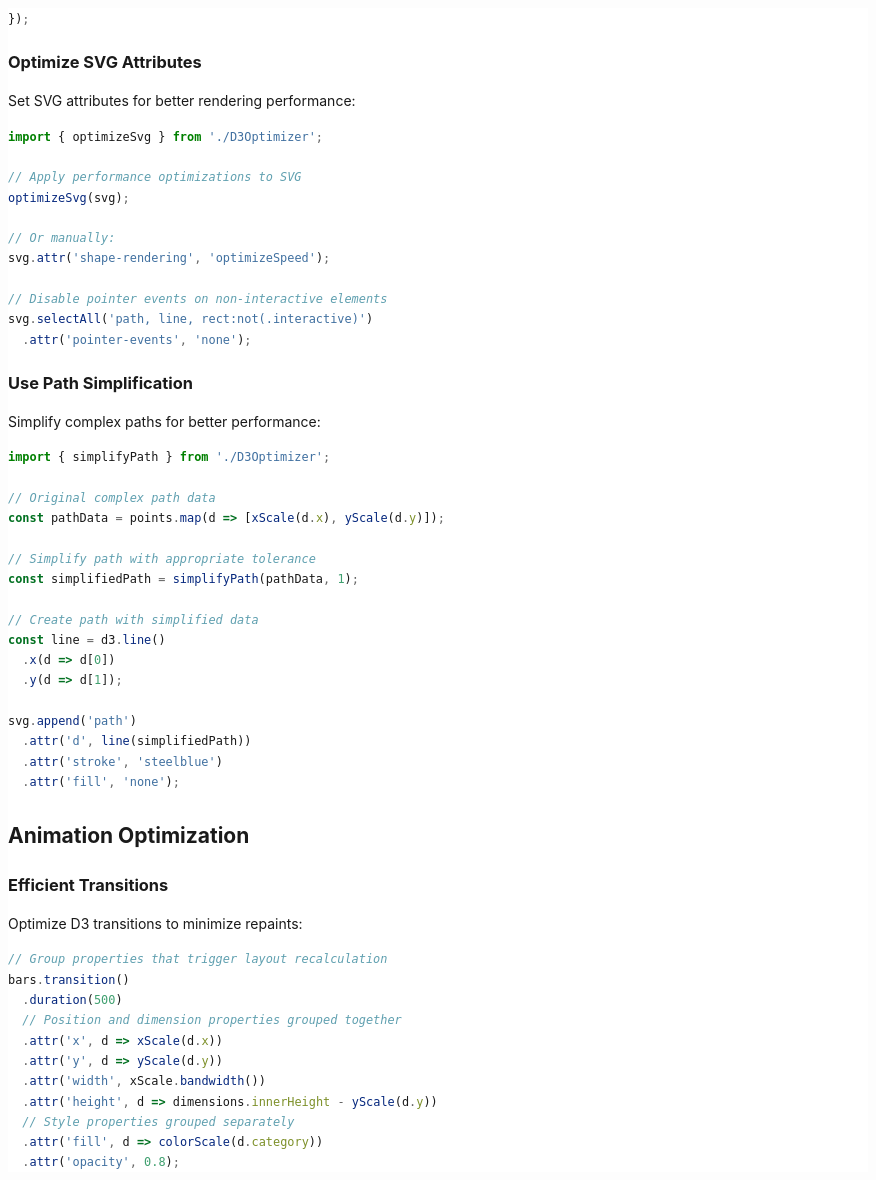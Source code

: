 ```javascript
});
```

### Optimize SVG Attributes

Set SVG attributes for better rendering performance:

```javascript
import { optimizeSvg } from './D3Optimizer';

// Apply performance optimizations to SVG
optimizeSvg(svg);

// Or manually:
svg.attr('shape-rendering', 'optimizeSpeed');

// Disable pointer events on non-interactive elements
svg.selectAll('path, line, rect:not(.interactive)')
  .attr('pointer-events', 'none');
```

### Use Path Simplification

Simplify complex paths for better performance:

```javascript
import { simplifyPath } from './D3Optimizer';

// Original complex path data
const pathData = points.map(d => [xScale(d.x), yScale(d.y)]);

// Simplify path with appropriate tolerance
const simplifiedPath = simplifyPath(pathData, 1);

// Create path with simplified data
const line = d3.line()
  .x(d => d[0])
  .y(d => d[1]);

svg.append('path')
  .attr('d', line(simplifiedPath))
  .attr('stroke', 'steelblue')
  .attr('fill', 'none');
```

## Animation Optimization

### Efficient Transitions

Optimize D3 transitions to minimize repaints:

```javascript
// Group properties that trigger layout recalculation
bars.transition()
  .duration(500)
  // Position and dimension properties grouped together
  .attr('x', d => xScale(d.x))
  .attr('y', d => yScale(d.y))
  .attr('width', xScale.bandwidth())
  .attr('height', d => dimensions.innerHeight - yScale(d.y))
  // Style properties grouped separately
  .attr('fill', d => colorScale(d.category))
  .attr('opacity', 0.8);
```
